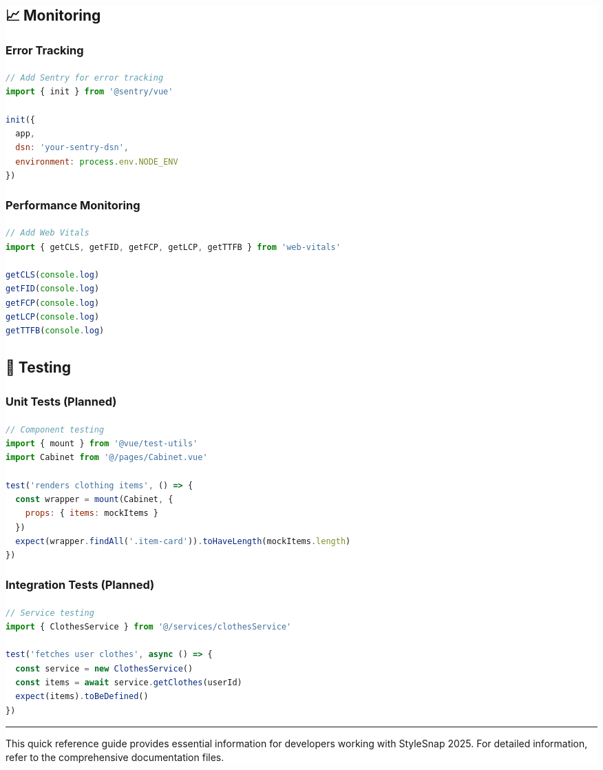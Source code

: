 ## 📈 Monitoring

### Error Tracking
```javascript
// Add Sentry for error tracking
import { init } from '@sentry/vue'

init({
  app,
  dsn: 'your-sentry-dsn',
  environment: process.env.NODE_ENV
})
```

### Performance Monitoring
```javascript
// Add Web Vitals
import { getCLS, getFID, getFCP, getLCP, getTTFB } from 'web-vitals'

getCLS(console.log)
getFID(console.log)
getFCP(console.log)
getLCP(console.log)
getTTFB(console.log)
```

## 🧪 Testing

### Unit Tests (Planned)
```javascript
// Component testing
import { mount } from '@vue/test-utils'
import Cabinet from '@/pages/Cabinet.vue'

test('renders clothing items', () => {
  const wrapper = mount(Cabinet, {
    props: { items: mockItems }
  })
  expect(wrapper.findAll('.item-card')).toHaveLength(mockItems.length)
})
```

### Integration Tests (Planned)
```javascript
// Service testing
import { ClothesService } from '@/services/clothesService'

test('fetches user clothes', async () => {
  const service = new ClothesService()
  const items = await service.getClothes(userId)
  expect(items).toBeDefined()
})
```

---

This quick reference guide provides essential information for developers working with StyleSnap 2025. For detailed information, refer to the comprehensive documentation files.
